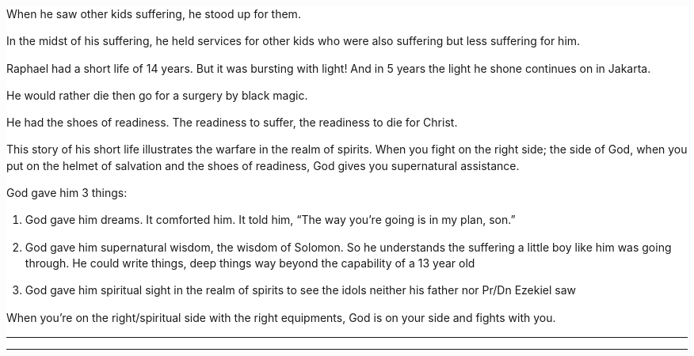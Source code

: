 When he saw other kids suffering, he stood up for them. 

In the midst of his suffering, he held services for other kids who were also suffering but less suffering for him. 

Raphael had a short life of 14 years. But it was bursting with light! And in 5 years the light he shone continues on in Jakarta.

He would rather die then go for a surgery by black magic. 

He had the shoes of readiness. The readiness to suffer, the readiness to die for Christ. 

This story of his short life illustrates the warfare in the realm of spirits. When you fight on the right side; the side of God, when you put on the helmet of salvation and the shoes of readiness, God gives you supernatural assistance. 

God gave him 3 things:  
1. God gave him dreams. It comforted him. It told him, “The way you’re going is in my plan, son.”

2. God gave him supernatural wisdom, the wisdom of Solomon. So he understands the suffering a little boy like him was going through. He could write things, deep things way beyond the capability of a 13 year old

3. God gave him spiritual sight in the realm of spirits to see the idols neither his father nor Pr/Dn Ezekiel saw 

When you’re on the right/spiritual side with the right equipments, God is on your side and fights with you. 


----  
****
